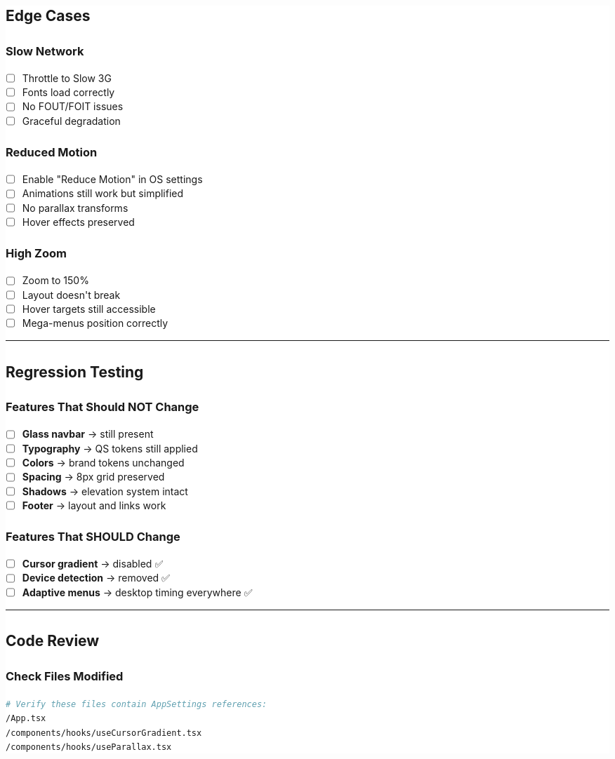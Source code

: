 
## Edge Cases

### Slow Network
- [ ] Throttle to Slow 3G
- [ ] Fonts load correctly
- [ ] No FOUT/FOIT issues
- [ ] Graceful degradation

### Reduced Motion
- [ ] Enable "Reduce Motion" in OS settings
- [ ] Animations still work but simplified
- [ ] No parallax transforms
- [ ] Hover effects preserved

### High Zoom
- [ ] Zoom to 150%
- [ ] Layout doesn't break
- [ ] Hover targets still accessible
- [ ] Mega-menus position correctly

---

## Regression Testing

### Features That Should NOT Change
- [ ] **Glass navbar** → still present
- [ ] **Typography** → QS tokens still applied
- [ ] **Colors** → brand tokens unchanged
- [ ] **Spacing** → 8px grid preserved
- [ ] **Shadows** → elevation system intact
- [ ] **Footer** → layout and links work

### Features That SHOULD Change
- [ ] **Cursor gradient** → disabled ✅
- [ ] **Device detection** → removed ✅
- [ ] **Adaptive menus** → desktop timing everywhere ✅

---

## Code Review

### Check Files Modified
```bash
# Verify these files contain AppSettings references:
/App.tsx
/components/hooks/useCursorGradient.tsx
/components/hooks/useParallax.tsx
```
